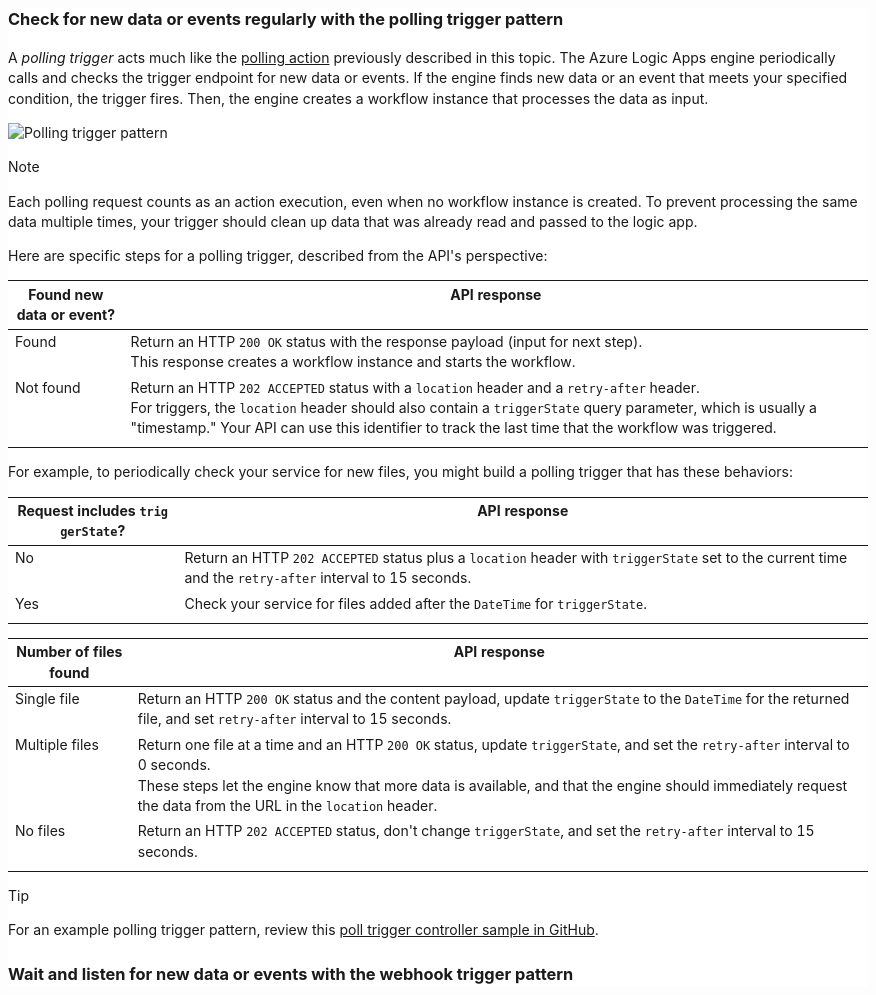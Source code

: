 ### Check for new data or events regularly with the polling trigger pattern

A *polling trigger* acts much like the [polling action](#async-pattern) 
previously described in this topic. The Azure Logic Apps engine periodically 
calls and checks the trigger endpoint for new data or events. 
If the engine finds new data or an event that meets your specified condition, 
the trigger fires. Then, the engine creates a workflow instance that processes the data as input. 

![Polling trigger pattern](./media/logic-apps-create-api-app/custom-api-polling-trigger-pattern.png)

> [!NOTE]
> Each polling request counts as an action execution, even when no workflow instance is created. 
> To prevent processing the same data multiple times, 
> your trigger should clean up data that was already read and passed to the logic app.

Here are specific steps for a polling trigger, described from the API's perspective:

| Found new data or event?  | API response | 
| ------------------------- | ------------ |
| Found | Return an HTTP `200 OK` status with the response payload (input for next step). <br/>This response creates a workflow instance and starts the workflow. | 
| Not found | Return an HTTP `202 ACCEPTED` status with a `location` header and a `retry-after` header. <br/>For triggers, the `location` header should also contain a `triggerState` query parameter, which is usually a "timestamp." Your API can use this identifier to track the last time that the workflow was triggered. | 
||| 

For example, to periodically check your service for new files, 
you might build a polling trigger that has these behaviors:

| Request includes `triggerState`? | API response | 
| -------------------------------- | -------------| 
| No | Return an HTTP `202 ACCEPTED` status plus a `location` header with `triggerState` set to the current time and the `retry-after` interval to 15 seconds. | 
| Yes | Check your service for files added after the `DateTime` for `triggerState`. | 
||| 

| Number of files found | API response | 
| --------------------- | -------------| 
| Single file | Return an HTTP `200 OK` status and the content payload, update `triggerState` to the `DateTime` for the returned file, and set `retry-after` interval to 15 seconds. | 
| Multiple files | Return one file at a time and an HTTP `200 OK` status, update `triggerState`, and set the `retry-after` interval to 0 seconds. </br>These steps let the engine know that more data is available, and that the engine should immediately request the data from the URL in the `location` header. | 
| No files | Return an HTTP `202 ACCEPTED` status, don't change `triggerState`, and set the `retry-after` interval to 15 seconds. | 
||| 

> [!TIP]
> For an example polling trigger pattern, review this 
> [poll trigger controller sample in GitHub](https://github.com/logicappsio/LogicAppTriggersExample/blob/master/LogicAppTriggers/Controllers/PollTriggerController.cs).

<a name="webhook-triggers"></a>

### Wait and listen for new data or events with the webhook trigger pattern
